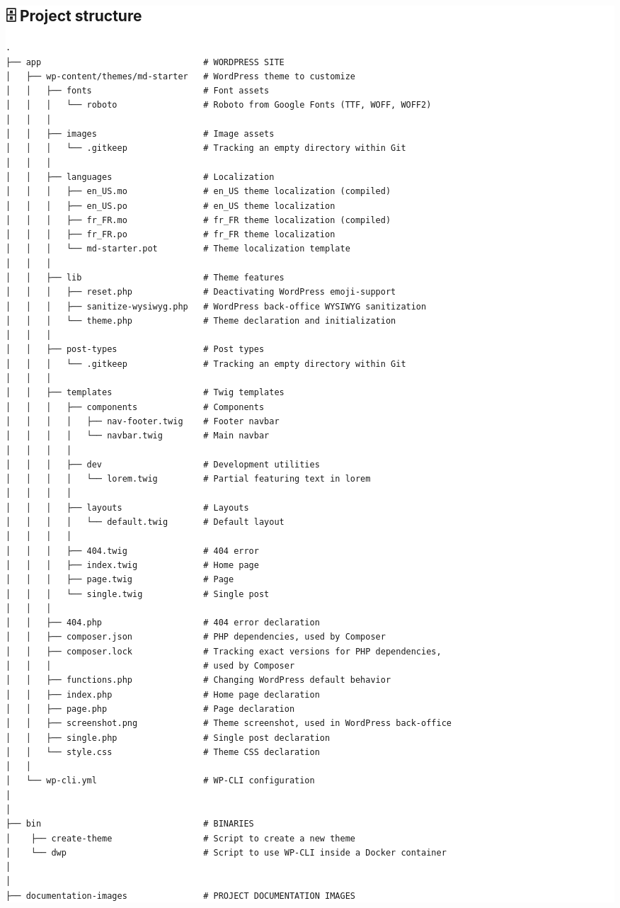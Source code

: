 <a name="project-structure"></a>
## 🗄️ Project structure
```
.
├── app                                # WORDPRESS SITE
│   ├── wp-content/themes/md-starter   # WordPress theme to customize
│   │   ├── fonts                      # Font assets
│   │   │   └── roboto                 # Roboto from Google Fonts (TTF, WOFF, WOFF2)
│   │   │
│   │   ├── images                     # Image assets
│   │   │   └── .gitkeep               # Tracking an empty directory within Git
│   │   │
│   │   ├── languages                  # Localization
│   │   │   ├── en_US.mo               # en_US theme localization (compiled)
│   │   │   ├── en_US.po               # en_US theme localization
│   │   │   ├── fr_FR.mo               # fr_FR theme localization (compiled)
│   │   │   ├── fr_FR.po               # fr_FR theme localization
│   │   │   └── md-starter.pot         # Theme localization template
│   │   │
│   │   ├── lib                        # Theme features
│   │   │   ├── reset.php              # Deactivating WordPress emoji-support
│   │   │   ├── sanitize-wysiwyg.php   # WordPress back-office WYSIWYG sanitization
│   │   │   └── theme.php              # Theme declaration and initialization
│   │   │
│   │   ├── post-types                 # Post types
│   │   │   └── .gitkeep               # Tracking an empty directory within Git
│   │   │
│   │   ├── templates                  # Twig templates
│   │   │   ├── components             # Components
│   │   │   │   ├── nav-footer.twig    # Footer navbar
│   │   │   │   └── navbar.twig        # Main navbar
│   │   │   │
│   │   │   ├── dev                    # Development utilities
│   │   │   │   └── lorem.twig         # Partial featuring text in lorem
│   │   │   │
│   │   │   ├── layouts                # Layouts
│   │   │   │   └── default.twig       # Default layout
│   │   │   │
│   │   │   ├── 404.twig               # 404 error
│   │   │   ├── index.twig             # Home page
│   │   │   ├── page.twig              # Page
│   │   │   └── single.twig            # Single post
│   │   │
│   │   ├── 404.php                    # 404 error declaration
│   │   ├── composer.json              # PHP dependencies, used by Composer
│   │   ├── composer.lock              # Tracking exact versions for PHP dependencies,
│   │   │                              # used by Composer
│   │   ├── functions.php              # Changing WordPress default behavior
│   │   ├── index.php                  # Home page declaration
│   │   ├── page.php                   # Page declaration
│   │   ├── screenshot.png             # Theme screenshot, used in WordPress back-office
│   │   ├── single.php                 # Single post declaration
│   │   └── style.css                  # Theme CSS declaration
│   │
│   └── wp-cli.yml                     # WP-CLI configuration
│
│
├── bin                                # BINARIES
│    ├── create-theme                  # Script to create a new theme
│    └── dwp                           # Script to use WP-CLI inside a Docker container
│
│
├── documentation-images               # PROJECT DOCUMENTATION IMAGES
```